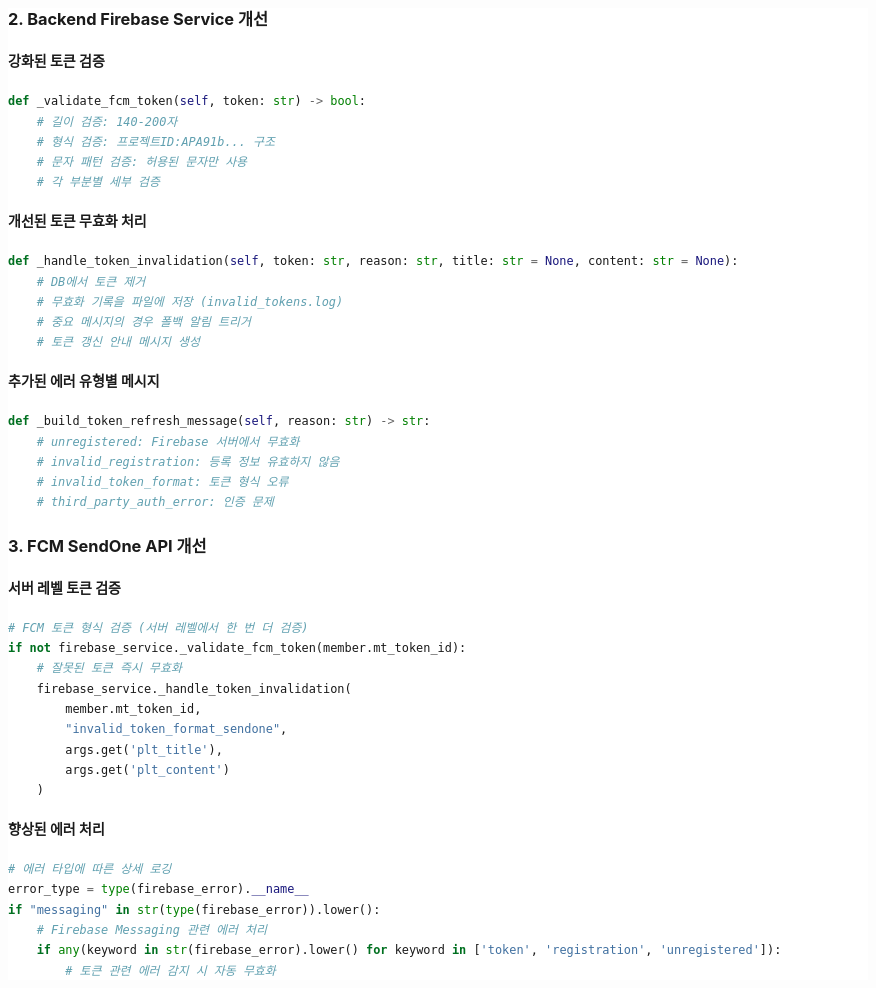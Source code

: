 ### 2. Backend Firebase Service 개선

#### 강화된 토큰 검증
```python
def _validate_fcm_token(self, token: str) -> bool:
    # 길이 검증: 140-200자
    # 형식 검증: 프로젝트ID:APA91b... 구조
    # 문자 패턴 검증: 허용된 문자만 사용
    # 각 부분별 세부 검증
```

#### 개선된 토큰 무효화 처리
```python
def _handle_token_invalidation(self, token: str, reason: str, title: str = None, content: str = None):
    # DB에서 토큰 제거
    # 무효화 기록을 파일에 저장 (invalid_tokens.log)
    # 중요 메시지의 경우 폴백 알림 트리거
    # 토큰 갱신 안내 메시지 생성
```

#### 추가된 에러 유형별 메시지
```python
def _build_token_refresh_message(self, reason: str) -> str:
    # unregistered: Firebase 서버에서 무효화
    # invalid_registration: 등록 정보 유효하지 않음
    # invalid_token_format: 토큰 형식 오류
    # third_party_auth_error: 인증 문제
```

### 3. FCM SendOne API 개선

#### 서버 레벨 토큰 검증
```python
# FCM 토큰 형식 검증 (서버 레벨에서 한 번 더 검증)
if not firebase_service._validate_fcm_token(member.mt_token_id):
    # 잘못된 토큰 즉시 무효화
    firebase_service._handle_token_invalidation(
        member.mt_token_id,
        "invalid_token_format_sendone",
        args.get('plt_title'),
        args.get('plt_content')
    )
```

#### 향상된 에러 처리
```python
# 에러 타입에 따른 상세 로깅
error_type = type(firebase_error).__name__
if "messaging" in str(type(firebase_error)).lower():
    # Firebase Messaging 관련 에러 처리
    if any(keyword in str(firebase_error).lower() for keyword in ['token', 'registration', 'unregistered']):
        # 토큰 관련 에러 감지 시 자동 무효화
```
